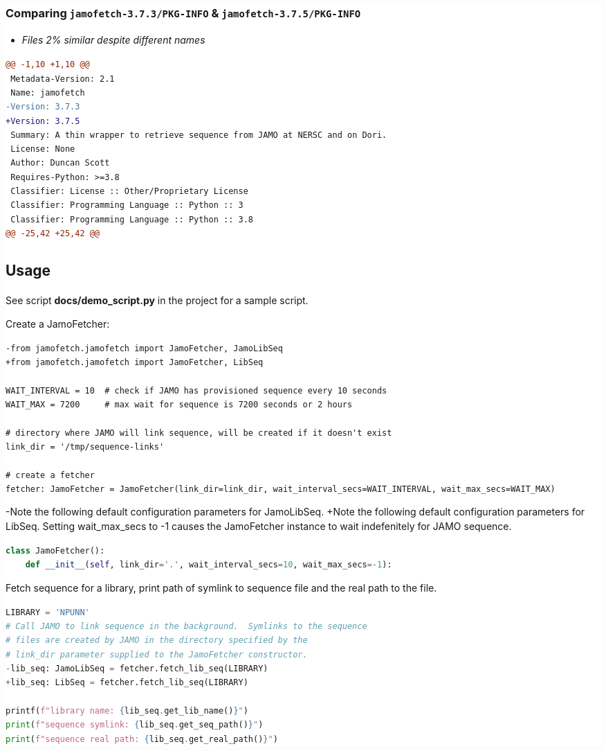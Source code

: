 ### Comparing `jamofetch-3.7.3/PKG-INFO` & `jamofetch-3.7.5/PKG-INFO`

 * *Files 2% similar despite different names*

```diff
@@ -1,10 +1,10 @@
 Metadata-Version: 2.1
 Name: jamofetch
-Version: 3.7.3
+Version: 3.7.5
 Summary: A thin wrapper to retrieve sequence from JAMO at NERSC and on Dori.
 License: None
 Author: Duncan Scott
 Requires-Python: >=3.8
 Classifier: License :: Other/Proprietary License
 Classifier: Programming Language :: Python :: 3
 Classifier: Programming Language :: Python :: 3.8
@@ -25,42 +25,42 @@
 ```
 
 ## Usage
 See script **docs/demo_script.py** in the project for a sample script.
 
 Create a JamoFetcher:
 ```pthon
-from jamofetch.jamofetch import JamoFetcher, JamoLibSeq
+from jamofetch.jamofetch import JamoFetcher, LibSeq
 
 WAIT_INTERVAL = 10  # check if JAMO has provisioned sequence every 10 seconds
 WAIT_MAX = 7200     # max wait for sequence is 7200 seconds or 2 hours
 
 # directory where JAMO will link sequence, will be created if it doesn't exist
 link_dir = '/tmp/sequence-links'
 
 # create a fetcher
 fetcher: JamoFetcher = JamoFetcher(link_dir=link_dir, wait_interval_secs=WAIT_INTERVAL, wait_max_secs=WAIT_MAX)
 ```
 
-Note the following default configuration parameters for JamoLibSeq.
+Note the following default configuration parameters for LibSeq.
 Setting wait_max_secs to -1 causes the JamoFetcher instance to wait indefenitely for
 JAMO sequence.
 ```python
 class JamoFetcher():
     def __init__(self, link_dir='.', wait_interval_secs=10, wait_max_secs=-1):
 ```
 
 Fetch sequence for a library, print path of symlink to sequence file and the real path
 to the file.
 ```python
 LIBRARY = 'NPUNN'
 # Call JAMO to link sequence in the background.  Symlinks to the sequence
 # files are created by JAMO in the directory specified by the
 # link_dir parameter supplied to the JamoFetcher constructor.
-lib_seq: JamoLibSeq = fetcher.fetch_lib_seq(LIBRARY)
+lib_seq: LibSeq = fetcher.fetch_lib_seq(LIBRARY)
 
 printf(f"library name: {lib_seq.get_lib_name()}")
 print(f"sequence symlink: {lib_seq.get_seq_path()}")
 print(f"sequence real path: {lib_seq.get_real_path()}")
 ```
 